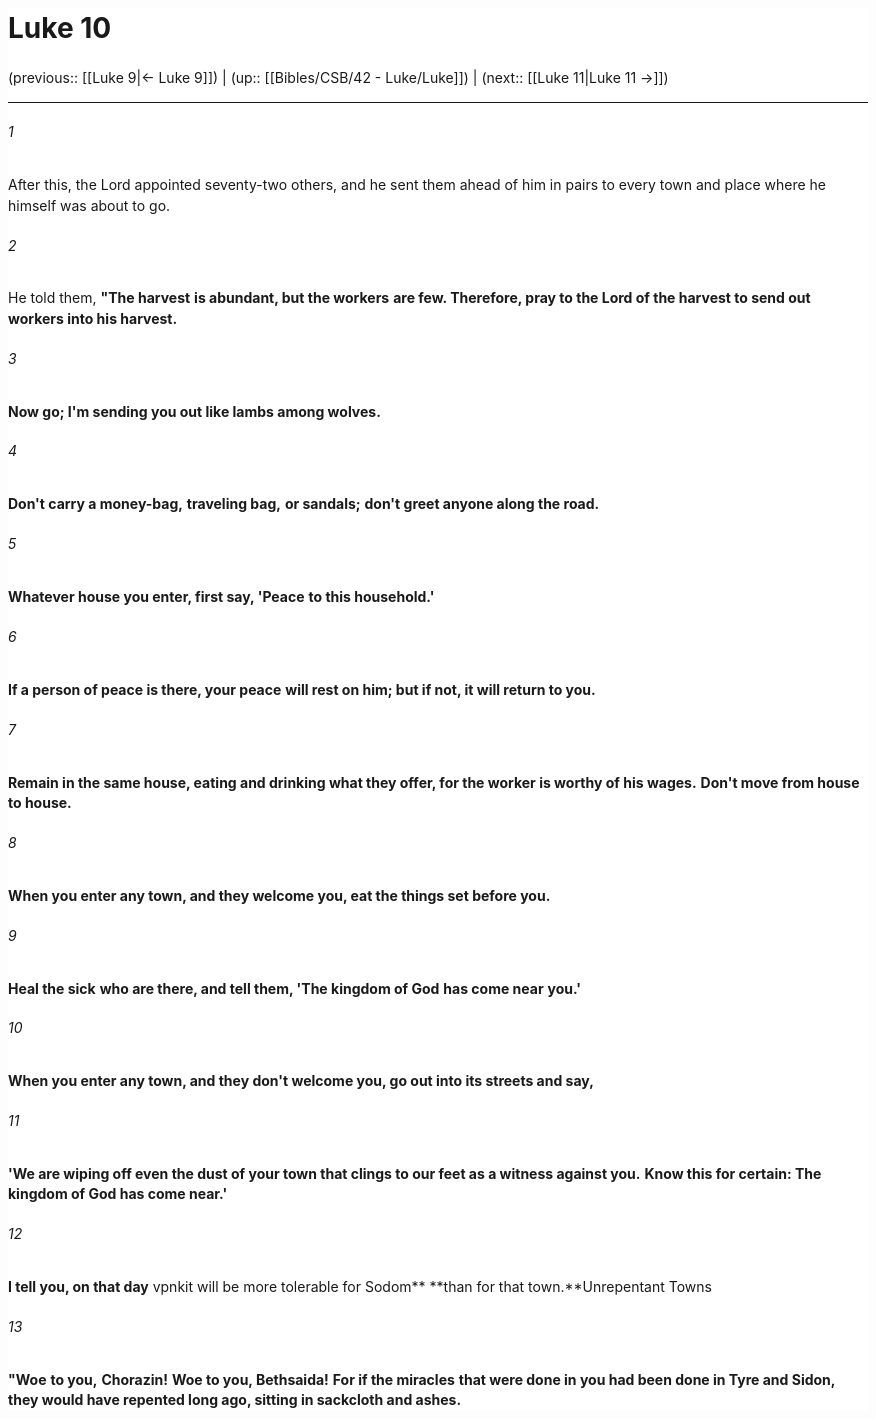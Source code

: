# Luke 10

(previous:: [[Luke 9|← Luke 9]]) | (up:: [[Bibles/CSB/42 - Luke/Luke]]) | (next:: [[Luke 11|Luke 11 →]])

***


###### 1 
After this, the Lord appointed seventy-two others, and he sent them ahead of him in pairs to every town and place where he himself was about to go. 

###### 2 
He told them, **"The harvest** **is abundant, but the workers** **are few. Therefore, pray to the Lord of the harvest to send out workers into his harvest.** 

###### 3 
**Now go; I'm sending you out like lambs among wolves.** 

###### 4 
**Don't carry a money-bag,** **traveling bag,** **or sandals;** **don't greet anyone along the road.** 

###### 5 
**Whatever house you enter, first say, 'Peace** **to this household.'** 

###### 6 
**If a person of peace is there, your peace** **will rest on him; but if not, it will return to you.** 

###### 7 
**Remain in the same house, eating and drinking what they offer, for the worker is worthy of his wages.** **Don't move from house to house.** 

###### 8 
**When you enter any town, and they welcome you, eat the things set before you.** 

###### 9 
**Heal the sick** **who are there, and tell them, 'The kingdom of God** **has come near** **you.'** 

###### 10 
**When you enter any town, and they don't welcome you, go out into its streets and say,** 

###### 11 
**'We are wiping off even the dust of your town that clings to our feet as a witness against you.** **Know this for certain: The kingdom of God has come near.'** 

###### 12 
**I tell you, on that day** vpnkit will be more tolerable for Sodom** **than for that town.**Unrepentant Towns 

###### 13 
**"Woe** **to you,** **Chorazin!** **Woe to you, Bethsaida!** **For if the miracles** **that were done in you had been done in Tyre and Sidon,** **they would have repented long ago, sitting in sackcloth and ashes.** 

